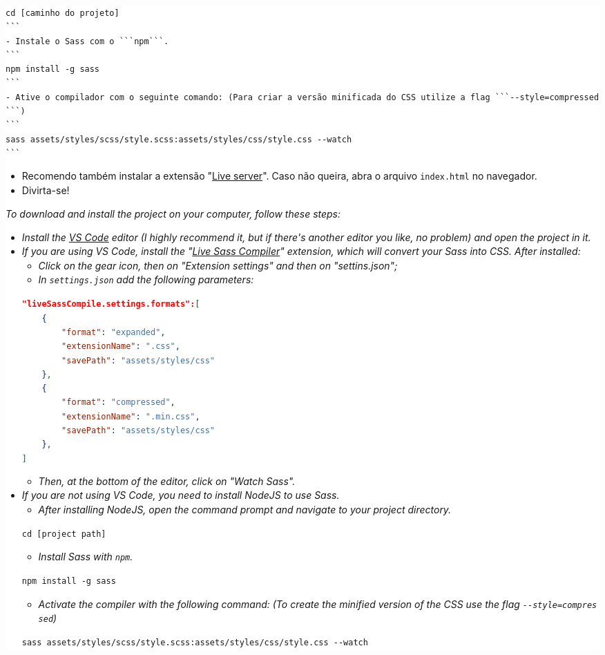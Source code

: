     cd [caminho do projeto]
    ```
    - Instale o Sass com o ```npm```.
    ```
    npm install -g sass
    ```
    - Ative o compilador com o seguinte comando: (Para criar a versão minificada do CSS utilize a flag ```--style=compressed```)
    ```
    sass assets/styles/scss/style.scss:assets/styles/css/style.css --watch
    ```
- Recomendo também instalar a extensão "[Live server](https://marketplace.visualstudio.com/items?itemName=ritwickdey.LiveServer)". Caso não queira, abra o arquivo ```index.html``` no navegador.
- Divirta-se!

*To download and install the project on your computer, follow these steps:*

- *Install the [VS Code](https://code.visualstudio.com/) editor (I highly recommend it, but if there's another editor you like, no problem) and open the project in it.*
- *If you are using VS Code, install the "[Live Sass Compiler](https://marketplace.visualstudio.com/items?itemName=ritwickdey.live-sass)" extension, which will convert your Sass into CSS. After installed:*
    - *Click on the gear icon, then on "Extension settings" and then on "settins.json";*
    - *In ```settings.json``` add the following parameters:*
    ```json
    "liveSassCompile.settings.formats":[ 
        {
            "format": "expanded",
            "extensionName": ".css",
            "savePath": "assets/styles/css"
        },
        {
            "format": "compressed",
            "extensionName": ".min.css",
            "savePath": "assets/styles/css"
        },
    ]
    ```
    - *Then, at the bottom of the editor, click on "Watch Sass".*
- *If you are not using VS Code, you need to install NodeJS to use Sass.*
    - *After installing NodeJS, open the command prompt and navigate to your project directory.*
    ```
    cd [project path]
    ```
    - *Install Sass with ```npm```.*
    ```
    npm install -g sass
    ```
    - *Activate the compiler with the following command: (To create the minified version of the CSS use the flag ```--style=compressed```)*
    ```
    sass assets/styles/scss/style.scss:assets/styles/css/style.css --watch
    ```
